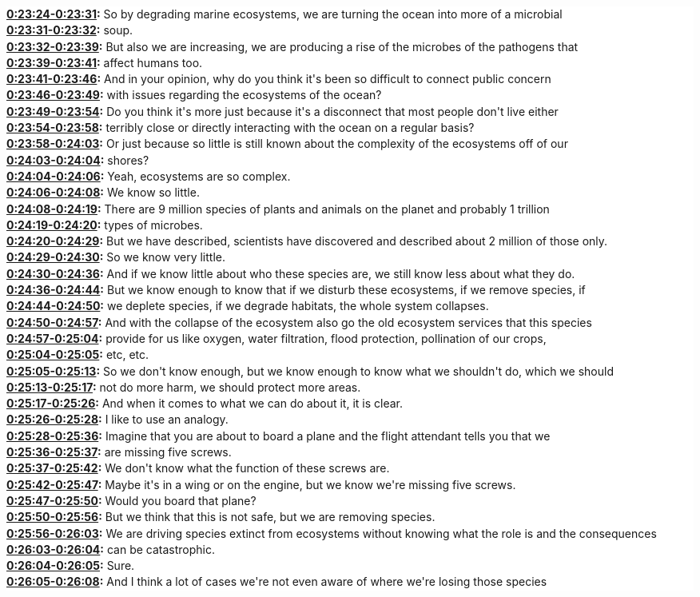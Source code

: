 **[0:23:24-0:23:31](https://regenerativeskills.com/enric-sala/#t=0:23:24):**  So by degrading marine ecosystems, we are turning the ocean into more of a microbial  
**[0:23:31-0:23:32](https://regenerativeskills.com/enric-sala/#t=0:23:31):**  soup.  
**[0:23:32-0:23:39](https://regenerativeskills.com/enric-sala/#t=0:23:32):**  But also we are increasing, we are producing a rise of the microbes of the pathogens that  
**[0:23:39-0:23:41](https://regenerativeskills.com/enric-sala/#t=0:23:39):**  affect humans too.  
**[0:23:41-0:23:46](https://regenerativeskills.com/enric-sala/#t=0:23:41):**  And in your opinion, why do you think it's been so difficult to connect public concern  
**[0:23:46-0:23:49](https://regenerativeskills.com/enric-sala/#t=0:23:46):**  with issues regarding the ecosystems of the ocean?  
**[0:23:49-0:23:54](https://regenerativeskills.com/enric-sala/#t=0:23:49):**  Do you think it's more just because it's a disconnect that most people don't live either  
**[0:23:54-0:23:58](https://regenerativeskills.com/enric-sala/#t=0:23:54):**  terribly close or directly interacting with the ocean on a regular basis?  
**[0:23:58-0:24:03](https://regenerativeskills.com/enric-sala/#t=0:23:58):**  Or just because so little is still known about the complexity of the ecosystems off of our  
**[0:24:03-0:24:04](https://regenerativeskills.com/enric-sala/#t=0:24:03):**  shores?  
**[0:24:04-0:24:06](https://regenerativeskills.com/enric-sala/#t=0:24:04):**  Yeah, ecosystems are so complex.  
**[0:24:06-0:24:08](https://regenerativeskills.com/enric-sala/#t=0:24:06):**  We know so little.  
**[0:24:08-0:24:19](https://regenerativeskills.com/enric-sala/#t=0:24:08):**  There are 9 million species of plants and animals on the planet and probably 1 trillion  
**[0:24:19-0:24:20](https://regenerativeskills.com/enric-sala/#t=0:24:19):**  types of microbes.  
**[0:24:20-0:24:29](https://regenerativeskills.com/enric-sala/#t=0:24:20):**  But we have described, scientists have discovered and described about 2 million of those only.  
**[0:24:29-0:24:30](https://regenerativeskills.com/enric-sala/#t=0:24:29):**  So we know very little.  
**[0:24:30-0:24:36](https://regenerativeskills.com/enric-sala/#t=0:24:30):**  And if we know little about who these species are, we still know less about what they do.  
**[0:24:36-0:24:44](https://regenerativeskills.com/enric-sala/#t=0:24:36):**  But we know enough to know that if we disturb these ecosystems, if we remove species, if  
**[0:24:44-0:24:50](https://regenerativeskills.com/enric-sala/#t=0:24:44):**  we deplete species, if we degrade habitats, the whole system collapses.  
**[0:24:50-0:24:57](https://regenerativeskills.com/enric-sala/#t=0:24:50):**  And with the collapse of the ecosystem also go the old ecosystem services that this species  
**[0:24:57-0:25:04](https://regenerativeskills.com/enric-sala/#t=0:24:57):**  provide for us like oxygen, water filtration, flood protection, pollination of our crops,  
**[0:25:04-0:25:05](https://regenerativeskills.com/enric-sala/#t=0:25:04):**  etc, etc.  
**[0:25:05-0:25:13](https://regenerativeskills.com/enric-sala/#t=0:25:05):**  So we don't know enough, but we know enough to know what we shouldn't do, which we should  
**[0:25:13-0:25:17](https://regenerativeskills.com/enric-sala/#t=0:25:13):**  not do more harm, we should protect more areas.  
**[0:25:17-0:25:26](https://regenerativeskills.com/enric-sala/#t=0:25:17):**  And when it comes to what we can do about it, it is clear.  
**[0:25:26-0:25:28](https://regenerativeskills.com/enric-sala/#t=0:25:26):**  I like to use an analogy.  
**[0:25:28-0:25:36](https://regenerativeskills.com/enric-sala/#t=0:25:28):**  Imagine that you are about to board a plane and the flight attendant tells you that we  
**[0:25:36-0:25:37](https://regenerativeskills.com/enric-sala/#t=0:25:36):**  are missing five screws.  
**[0:25:37-0:25:42](https://regenerativeskills.com/enric-sala/#t=0:25:37):**  We don't know what the function of these screws are.  
**[0:25:42-0:25:47](https://regenerativeskills.com/enric-sala/#t=0:25:42):**  Maybe it's in a wing or on the engine, but we know we're missing five screws.  
**[0:25:47-0:25:50](https://regenerativeskills.com/enric-sala/#t=0:25:47):**  Would you board that plane?  
**[0:25:50-0:25:56](https://regenerativeskills.com/enric-sala/#t=0:25:50):**  But we think that this is not safe, but we are removing species.  
**[0:25:56-0:26:03](https://regenerativeskills.com/enric-sala/#t=0:25:56):**  We are driving species extinct from ecosystems without knowing what the role is and the consequences  
**[0:26:03-0:26:04](https://regenerativeskills.com/enric-sala/#t=0:26:03):**  can be catastrophic.  
**[0:26:04-0:26:05](https://regenerativeskills.com/enric-sala/#t=0:26:04):**  Sure.  
**[0:26:05-0:26:08](https://regenerativeskills.com/enric-sala/#t=0:26:05):**  And I think a lot of cases we're not even aware of where we're losing those species  
